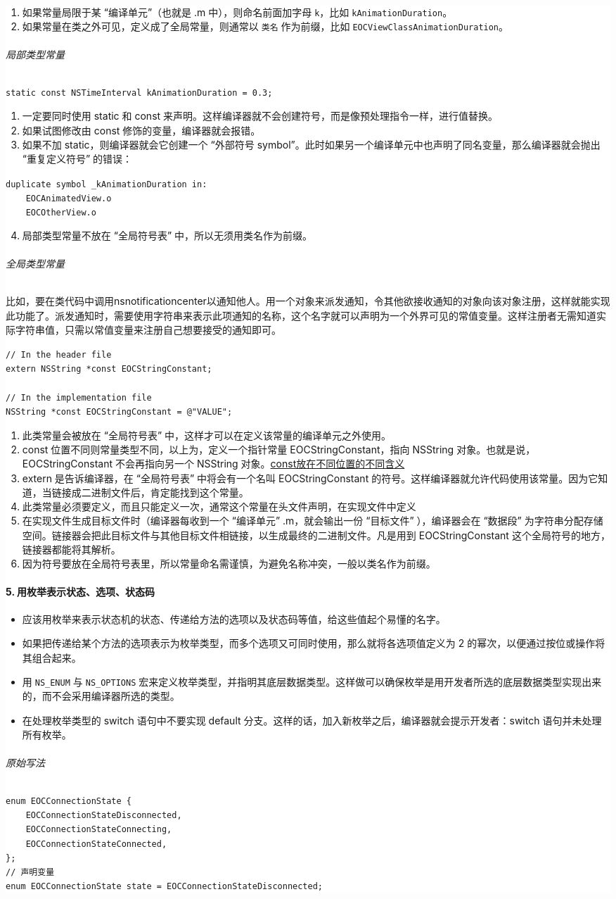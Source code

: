1. 如果常量局限于某 “编译单元”（也就是 .m 中），则命名前面加字母 `k`，比如 `kAnimationDuration`。
2. 如果常量在类之外可见，定义成了全局常量，则通常以 `类名` 作为前缀，比如 `EOCViewClassAnimationDuration`。

###### 局部类型常量

```objc
static const NSTimeInterval kAnimationDuration = 0.3;
```

1. 一定要同时使用 static 和 const 来声明。这样编译器就不会创建符号，而是像预处理指令一样，进行值替换。
2. 如果试图修改由 const 修饰的变量，编译器就会报错。
3. 如果不加 static，则编译器就会它创建一个 “外部符号 symbol”。此时如果另一个编译单元中也声明了同名变量，那么编译器就会抛出 “重复定义符号” 的错误：

```objc
duplicate symbol _kAnimationDuration in:
    EOCAnimatedView.o
    EOCOtherView.o
```

4. 局部类型常量不放在 “全局符号表” 中，所以无须用类名作为前缀。

###### 全局类型常量

比如，要在类代码中调用nsnotificationcenter以通知他人。用一个对象来派发通知，令其他欲接收通知的对象向该对象注册，这样就能实现此功能了。派发通知时，需要使用字符串来表示此项通知的名称，这个名字就可以声明为一个外界可见的常值变量。这样注册者无需知道实际字符串值，只需以常值变量来注册自己想要接受的通知即可。

```objc
// In the header file
extern NSString *const EOCStringConstant;
	
// In the implementation file
NSString *const EOCStringConstant = @"VALUE";
```

1. 此类常量会被放在 “全局符号表” 中，这样才可以在定义该常量的编译单元之外使用。
2. const 位置不同则常量类型不同，以上为，定义一个指针常量 EOCStringConstant，指向 NSString 对象。也就是说，EOCStringConstant 不会再指向另一个 NSString 对象。[const放在不同位置的不同含义](https://blog.csdn.net/qq_41906934/article/details/90646958)
3. extern 是告诉编译器，在 “全局符号表” 中将会有一个名叫 EOCStringConstant 的符号。这样编译器就允许代码使用该常量。因为它知道，当链接成二进制文件后，肯定能找到这个常量。
4. 此类常量必须要定义，而且只能定义一次，通常这个常量在头文件声明，在实现文件中定义
5. 在实现文件生成目标文件时（编译器每收到一个 “编译单元” .m，就会输出一份 “目标文件” ），编译器会在 “数据段” 为字符串分配存储空间。链接器会把此目标文件与其他目标文件相链接，以生成最终的二进制文件。凡是用到 EOCStringConstant 这个全局符号的地方，链接器都能将其解析。
6. 因为符号要放在全局符号表里，所以常量命名需谨慎，为避免名称冲突，一般以类名作为前缀。



#### 5. 用枚举表示状态、选项、状态码

- 应该用枚举来表示状态机的状态、传递给方法的选项以及状态码等值，给这些值起个易懂的名字。

- 如果把传递给某个方法的选项表示为枚举类型，而多个选项又可同时使用，那么就将各选项值定义为 2 的幂次，以便通过按位或操作将其组合起来。

- 用 `NS_ENUM` 与 `NS_OPTIONS` 宏来定义枚举类型，并指明其底层数据类型。这样做可以确保枚举是用开发者所选的底层数据类型实现出来的，而不会采用编译器所选的类型。

- 在处理枚举类型的 switch 语句中不要实现 default 分支。这样的话，加入新枚举之后，编译器就会提示开发者：switch 语句并未处理所有枚举。

###### 原始写法

```objc
enum EOCConnectionState {
    EOCConnectionStateDisconnected,
    EOCConnectionStateConnecting,
    EOCConnectionStateConnected,
};
// 声明变量
enum EOCConnectionState state = EOCConnectionStateDisconnected;
```
